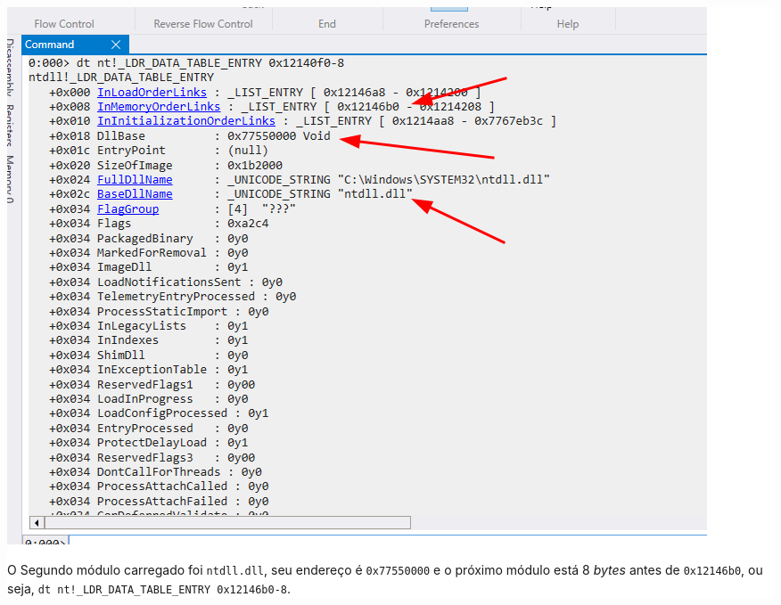 ![](/img/posts/Pasted%20image%2020240717154638.png)

O Segundo módulo carregado foi `ntdll.dll`, seu endereço é `0x77550000` e o próximo módulo está 8 *bytes* antes de `0x12146b0`, ou seja, `dt nt!_LDR_DATA_TABLE_ENTRY 0x12146b0-8`.
